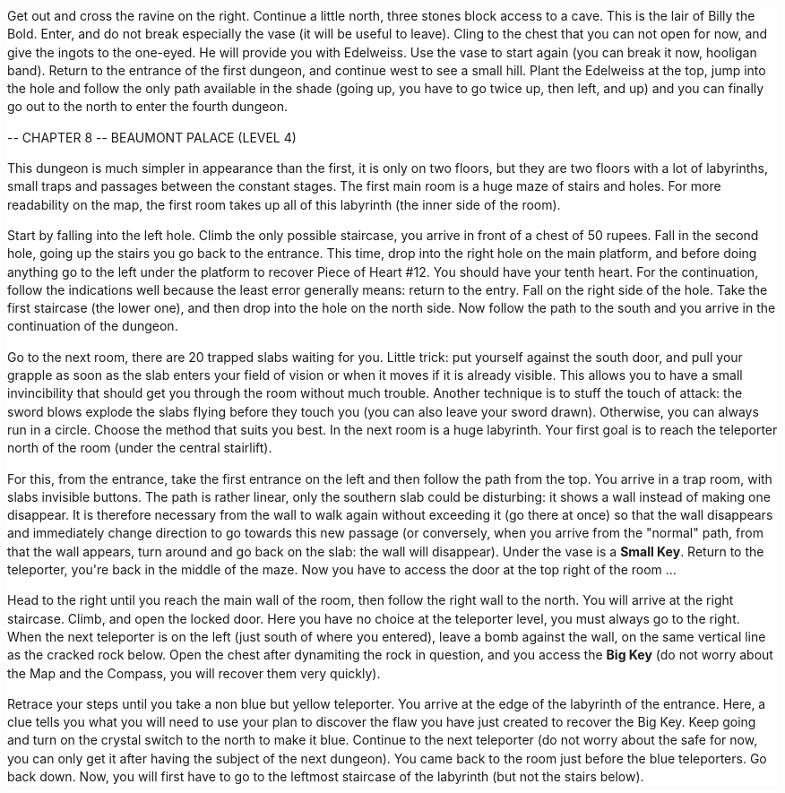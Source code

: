 Get out and cross the ravine on the right. Continue a little north, three stones block access to a cave. This is the lair of Billy the Bold. Enter, and do not break especially the vase (it will be useful to leave). Cling to the chest that you can not open for now, and give the ingots to the one-eyed. He will provide you with Edelweiss. Use the vase to start again (you can break it now, hooligan band). Return to the entrance of the first dungeon, and continue west to see a small hill. Plant the Edelweiss at the top, jump into the hole and follow the only path available in the shade (going up, you have to go twice up, then left, and up) and you can finally go out to the north to enter the fourth dungeon. 

-- CHAPTER 8 -- BEAUMONT PALACE (LEVEL 4)


This dungeon is much simpler in appearance than the first, it is only on two floors, but they are two floors with a lot of labyrinths, small traps and passages between the constant stages. The first main room is a huge maze of stairs and holes. For more readability on the map, the first room takes up all of this labyrinth (the inner side of the room). 

Start by falling into the left hole. Climb the only possible staircase, you arrive in front of a chest of 50 rupees. Fall in the second hole, going up the stairs you go back to the entrance. This time, drop into the right hole on the main platform, and before doing anything go to the left under the platform to recover Piece of Heart #12. You should have your tenth heart. For the continuation, follow the indications well because the least error generally means: return to the entry. Fall on the right side of the hole. Take the first staircase (the lower one), and then drop into the hole on the north side. Now follow the path to the south and you arrive in the continuation of the dungeon. 

Go to the next room, there are 20 trapped slabs waiting for you. Little trick: put yourself against the south door, and pull your grapple as soon as the slab enters your field of vision or when it moves if it is already visible. This allows you to have a small invincibility that should get you through the room without much trouble. Another technique is to stuff the touch of attack: the sword blows explode the slabs flying before they touch you (you can also leave your sword drawn). Otherwise, you can always run in a circle. Choose the method that suits you best. In the next room is a huge labyrinth. Your first goal is to reach the teleporter north of the room (under the central stairlift). 

For this, from the entrance, take the first entrance on the left and then follow the path from the top. You arrive in a trap room, with slabs invisible buttons. The path is rather linear, only the southern slab could be disturbing: it shows a wall instead of making one disappear. It is therefore necessary from the wall to walk again without exceeding it (go there at once) so that the wall disappears and immediately change direction to go towards this new passage (or conversely, when you arrive from the "normal" path, from that the wall appears, turn around and go back on the slab: the wall will disappear). Under the vase is a **Small Key**. Return to the teleporter, you're back in the middle of the maze. Now you have to access the door at the top right of the room ... 

Head to the right until you reach the main wall of the room, then follow the right wall to the north. You will arrive at the right staircase. Climb, and open the locked door. Here you have no choice at the teleporter level, you must always go to the right. When the next teleporter is on the left (just south of where you entered), leave a bomb against the wall, on the same vertical line as the cracked rock below. Open the chest after dynamiting the rock in question, and you access the **Big Key** (do not worry about the Map and the Compass, you will recover them very quickly). 

Retrace your steps until you take a non blue but yellow teleporter. You arrive at the edge of the labyrinth of the entrance. Here, a clue tells you what you will need to use your plan to discover the flaw you have just created to recover the Big Key. Keep going and turn on the crystal switch to the north to make it blue. Continue to the next teleporter (do not worry about the safe for now, you can only get it after having the subject of the next dungeon). You came back to the room just before the blue teleporters. Go back down. Now, you will first have to go to the leftmost staircase of the labyrinth (but not the stairs below). 
